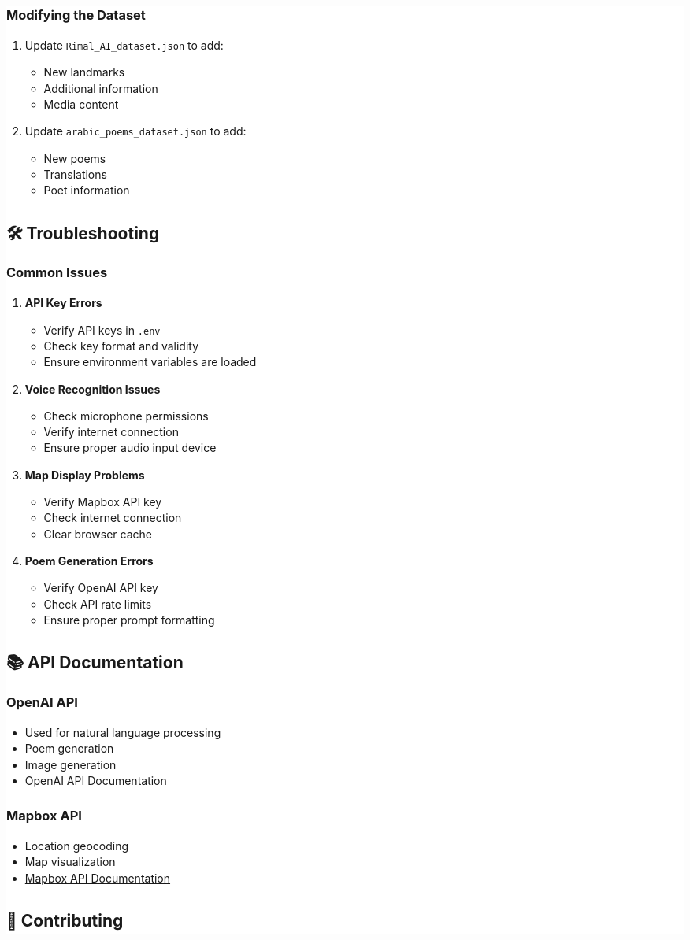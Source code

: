 ### Modifying the Dataset
1. Update `Rimal_AI_dataset.json` to add:
   - New landmarks
   - Additional information
   - Media content

2. Update `arabic_poems_dataset.json` to add:
   - New poems
   - Translations
   - Poet information

## 🛠️ Troubleshooting

### Common Issues

1. **API Key Errors**
   - Verify API keys in `.env`
   - Check key format and validity
   - Ensure environment variables are loaded

2. **Voice Recognition Issues**
   - Check microphone permissions
   - Verify internet connection
   - Ensure proper audio input device

3. **Map Display Problems**
   - Verify Mapbox API key
   - Check internet connection
   - Clear browser cache

4. **Poem Generation Errors**
   - Verify OpenAI API key
   - Check API rate limits
   - Ensure proper prompt formatting

## 📚 API Documentation

### OpenAI API
- Used for natural language processing
- Poem generation
- Image generation
- [OpenAI API Documentation](https://platform.openai.com/docs/api-reference)

### Mapbox API
- Location geocoding
- Map visualization
- [Mapbox API Documentation](https://docs.mapbox.com/api/)

## 🤝 Contributing
